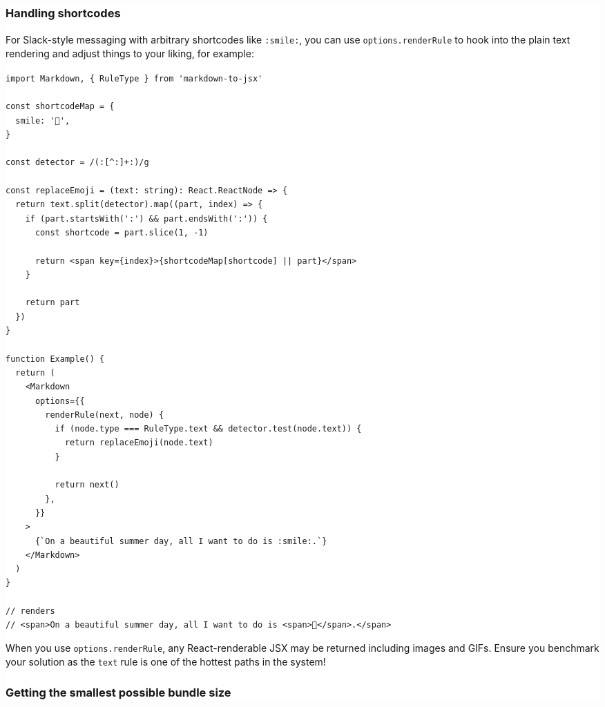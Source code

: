 ### Handling shortcodes

For Slack-style messaging with arbitrary shortcodes like `:smile:`, you can use `options.renderRule` to hook into the plain text rendering and adjust things to your liking, for example:

```tsx
import Markdown, { RuleType } from 'markdown-to-jsx'

const shortcodeMap = {
  smile: '🙂',
}

const detector = /(:[^:]+:)/g

const replaceEmoji = (text: string): React.ReactNode => {
  return text.split(detector).map((part, index) => {
    if (part.startsWith(':') && part.endsWith(':')) {
      const shortcode = part.slice(1, -1)

      return <span key={index}>{shortcodeMap[shortcode] || part}</span>
    }

    return part
  })
}

function Example() {
  return (
    <Markdown
      options={{
        renderRule(next, node) {
          if (node.type === RuleType.text && detector.test(node.text)) {
            return replaceEmoji(node.text)
          }

          return next()
        },
      }}
    >
      {`On a beautiful summer day, all I want to do is :smile:.`}
    </Markdown>
  )
}

// renders
// <span>On a beautiful summer day, all I want to do is <span>🙂</span>.</span>
```

When you use `options.renderRule`, any React-renderable JSX may be returned including images and GIFs. Ensure you benchmark your solution as the `text` rule is one of the hottest paths in the system!

### Getting the smallest possible bundle size
